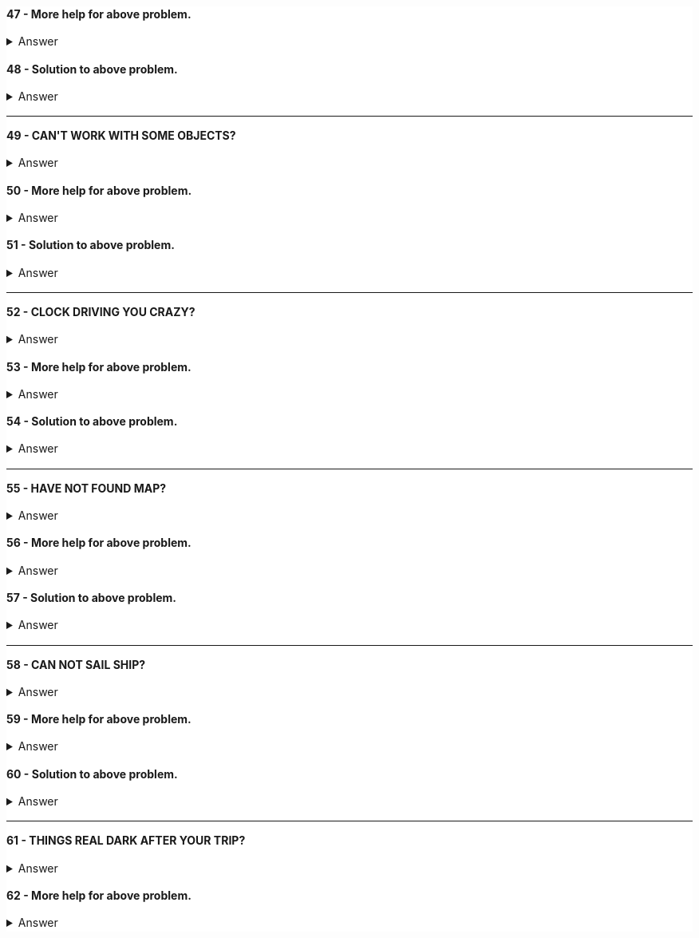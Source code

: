 **47 - More help for above problem.**
<details><summary>Answer</summary></details>

**48 - Solution to above problem.**
<details><summary>Answer</summary></details>

---


**49 - CAN'T WORK WITH SOME OBJECTS?**
<details><summary>Answer</summary></details>

**50 - More help for above problem.**
<details><summary>Answer</summary></details>

**51 - Solution to above problem.**
<details><summary>Answer</summary></details>

---


**52 - CLOCK DRIVING YOU CRAZY?**
<details><summary>Answer</summary></details>

**53 - More help for above problem.**
<details><summary>Answer</summary></details>

**54 - Solution to above problem.**
<details><summary>Answer</summary></details>

---


**55 - HAVE NOT FOUND MAP?**
<details><summary>Answer</summary></details>

**56 - More help for above problem.**
<details><summary>Answer</summary></details>

**57 - Solution to above problem.**
<details><summary>Answer</summary></details>

---


**58 - CAN NOT SAIL SHIP?**
<details><summary>Answer</summary></details>

**59 - More help for above problem.**
<details><summary>Answer</summary></details>

**60 - Solution to above problem.**
<details><summary>Answer</summary></details>

---


**61 - THINGS REAL DARK AFTER YOUR TRIP?**
<details><summary>Answer</summary></details>

**62 - More help for above problem.**
<details><summary>Answer</summary></details>
